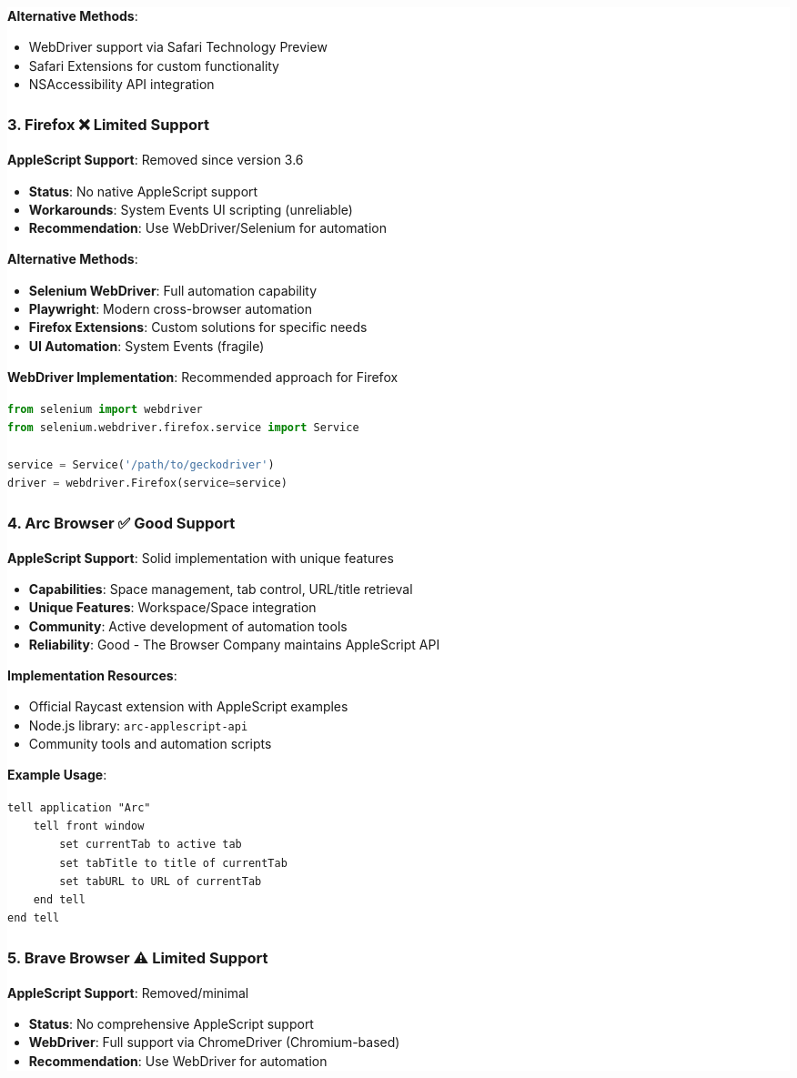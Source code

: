 **Alternative Methods**:
- WebDriver support via Safari Technology Preview
- Safari Extensions for custom functionality
- NSAccessibility API integration

### 3. Firefox ❌ Limited Support

**AppleScript Support**: Removed since version 3.6
- **Status**: No native AppleScript support
- **Workarounds**: System Events UI scripting (unreliable)
- **Recommendation**: Use WebDriver/Selenium for automation

**Alternative Methods**:
- **Selenium WebDriver**: Full automation capability
- **Playwright**: Modern cross-browser automation
- **Firefox Extensions**: Custom solutions for specific needs
- **UI Automation**: System Events (fragile)

**WebDriver Implementation**: Recommended approach for Firefox
```python
from selenium import webdriver
from selenium.webdriver.firefox.service import Service

service = Service('/path/to/geckodriver')
driver = webdriver.Firefox(service=service)
```

### 4. Arc Browser ✅ Good Support

**AppleScript Support**: Solid implementation with unique features
- **Capabilities**: Space management, tab control, URL/title retrieval
- **Unique Features**: Workspace/Space integration
- **Community**: Active development of automation tools
- **Reliability**: Good - The Browser Company maintains AppleScript API

**Implementation Resources**:
- Official Raycast extension with AppleScript examples
- Node.js library: `arc-applescript-api`
- Community tools and automation scripts

**Example Usage**:
```applescript
tell application "Arc"
    tell front window
        set currentTab to active tab
        set tabTitle to title of currentTab
        set tabURL to URL of currentTab
    end tell
end tell
```

### 5. Brave Browser ⚠️ Limited Support

**AppleScript Support**: Removed/minimal
- **Status**: No comprehensive AppleScript support
- **WebDriver**: Full support via ChromeDriver (Chromium-based)
- **Recommendation**: Use WebDriver for automation
